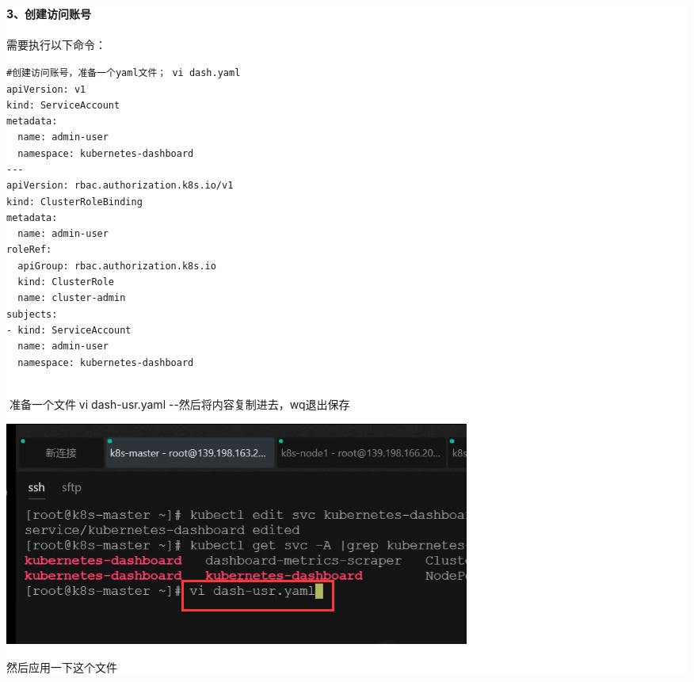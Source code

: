 

#### 3、创建访问账号

需要执行以下命令：

```
#创建访问账号，准备一个yaml文件； vi dash.yaml
apiVersion: v1
kind: ServiceAccount
metadata:
  name: admin-user
  namespace: kubernetes-dashboard
---
apiVersion: rbac.authorization.k8s.io/v1
kind: ClusterRoleBinding
metadata:
  name: admin-user
roleRef:
  apiGroup: rbac.authorization.k8s.io
  kind: ClusterRole
  name: cluster-admin
subjects:
- kind: ServiceAccount
  name: admin-user
  namespace: kubernetes-dashboard
  
```



​	准备一个文件 vi dash-usr.yaml --然后将内容复制进去，wq退出保存

![1650622941355](../../.vuepress/public/images/1650622941355.png)





然后应用一下这个文件
